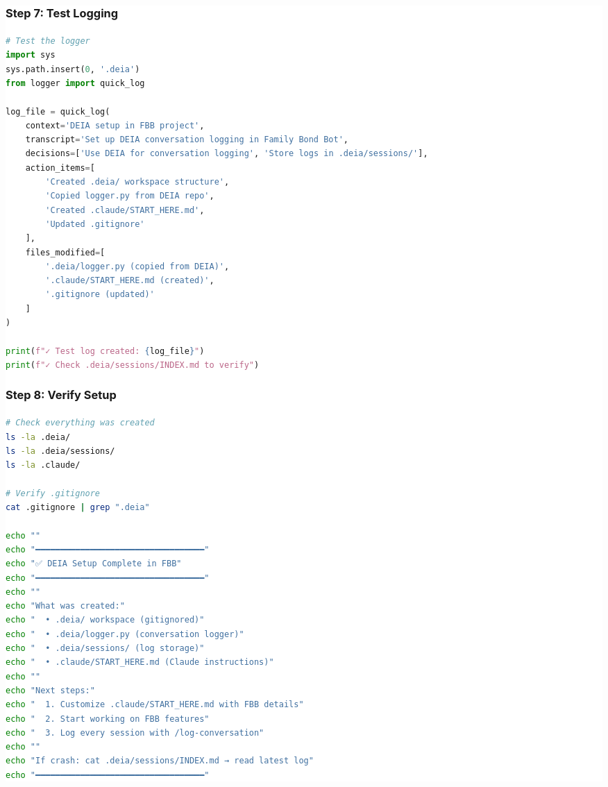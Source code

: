### Step 7: Test Logging

```python
# Test the logger
import sys
sys.path.insert(0, '.deia')
from logger import quick_log

log_file = quick_log(
    context='DEIA setup in FBB project',
    transcript='Set up DEIA conversation logging in Family Bond Bot',
    decisions=['Use DEIA for conversation logging', 'Store logs in .deia/sessions/'],
    action_items=[
        'Created .deia/ workspace structure',
        'Copied logger.py from DEIA repo',
        'Created .claude/START_HERE.md',
        'Updated .gitignore'
    ],
    files_modified=[
        '.deia/logger.py (copied from DEIA)',
        '.claude/START_HERE.md (created)',
        '.gitignore (updated)'
    ]
)

print(f"✓ Test log created: {log_file}")
print(f"✓ Check .deia/sessions/INDEX.md to verify")
```

### Step 8: Verify Setup

```bash
# Check everything was created
ls -la .deia/
ls -la .deia/sessions/
ls -la .claude/

# Verify .gitignore
cat .gitignore | grep ".deia"

echo ""
echo "━━━━━━━━━━━━━━━━━━━━━━━━━━━━━━━━━━"
echo "✅ DEIA Setup Complete in FBB"
echo "━━━━━━━━━━━━━━━━━━━━━━━━━━━━━━━━━━"
echo ""
echo "What was created:"
echo "  • .deia/ workspace (gitignored)"
echo "  • .deia/logger.py (conversation logger)"
echo "  • .deia/sessions/ (log storage)"
echo "  • .claude/START_HERE.md (Claude instructions)"
echo ""
echo "Next steps:"
echo "  1. Customize .claude/START_HERE.md with FBB details"
echo "  2. Start working on FBB features"
echo "  3. Log every session with /log-conversation"
echo ""
echo "If crash: cat .deia/sessions/INDEX.md → read latest log"
echo "━━━━━━━━━━━━━━━━━━━━━━━━━━━━━━━━━━"
```
